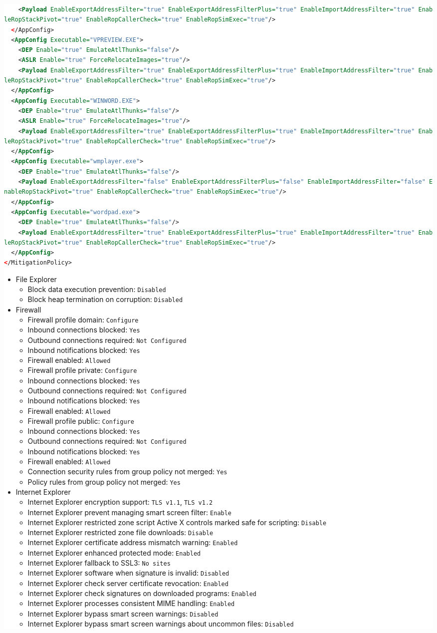 ```xml
    <Payload EnableExportAddressFilter="true" EnableExportAddressFilterPlus="true" EnableImportAddressFilter="true" EnableRopStackPivot="true" EnableRopCallerCheck="true" EnableRopSimExec="true"/>
  </AppConfig>
  <AppConfig Executable="VPREVIEW.EXE">
    <DEP Enable="true" EmulateAtlThunks="false"/>
    <ASLR Enable="true" ForceRelocateImages="true"/>
    <Payload EnableExportAddressFilter="true" EnableExportAddressFilterPlus="true" EnableImportAddressFilter="true" EnableRopStackPivot="true" EnableRopCallerCheck="true" EnableRopSimExec="true"/>
  </AppConfig>
  <AppConfig Executable="WINWORD.EXE">
    <DEP Enable="true" EmulateAtlThunks="false"/>
    <ASLR Enable="true" ForceRelocateImages="true"/>
    <Payload EnableExportAddressFilter="true" EnableExportAddressFilterPlus="true" EnableImportAddressFilter="true" EnableRopStackPivot="true" EnableRopCallerCheck="true" EnableRopSimExec="true"/>
  </AppConfig>
  <AppConfig Executable="wmplayer.exe">
    <DEP Enable="true" EmulateAtlThunks="false"/>
    <Payload EnableExportAddressFilter="false" EnableExportAddressFilterPlus="false" EnableImportAddressFilter="false" EnableRopStackPivot="true" EnableRopCallerCheck="true" EnableRopSimExec="true"/>
  </AppConfig>
  <AppConfig Executable="wordpad.exe">
    <DEP Enable="true" EmulateAtlThunks="false"/>
    <Payload EnableExportAddressFilter="true" EnableExportAddressFilterPlus="true" EnableImportAddressFilter="true" EnableRopStackPivot="true" EnableRopCallerCheck="true" EnableRopSimExec="true"/>
  </AppConfig>
</MitigationPolicy>
```

  * File Explorer
    * Block data execution prevention: `Disabled`
    * Block heap termination on corruption: `Disabled`
  * Firewall
    * Firewall profile domain: `Configure`
    * Inbound connections blocked: `Yes`
    * Outbound connections required: `Not Configured`
    * Inbound notifications blocked: `Yes`
    * Firewall enabled: `Allowed`
    * Firewall profile private: `Configure`
    * Inbound connections blocked: `Yes`
    * Outbound connections required: `Not Configured`
    * Inbound notifications blocked: `Yes`
    * Firewall enabled: `Allowed`
    * Firewall profile public: `Configure`
    * Inbound connections blocked: `Yes`
    * Outbound connections required: `Not Configured`
    * Inbound notifications blocked: `Yes`
    * Firewall enabled: `Allowed`
    * Connection security rules from group policy not merged: `Yes`
    * Policy rules from group policy not merged: `Yes`
  * Internet Explorer
    * Internet Explorer encryption support: `TLS v1.1`, `TLS v1.2`
    * Internet Explorer prevent managing smart screen filter: `Enable`
    * Internet Explorer restricted zone script Active X controls marked safe for scripting: `Disable`
    * Internet Explorer restricted zone file downloads: `Disable`
    * Internet Explorer certificate address mismatch warning: `Enabled`
    * Internet Explorer enhanced protected mode: `Enabled`
    * Internet Explorer fallback to SSL3: `No sites`
    * Internet Explorer software when signature is invalid: `Disabled`
    * Internet Explorer check server certificate revocation: `Enabled`
    * Internet Explorer check signatures on downloaded programs: `Enabled`
    * Internet Explorer processes consistent MIME handling: `Enabled`
    * Internet Explorer bypass smart screen warnings: `Disabled`
    * Internet Explorer bypass smart screen warnings about uncommon files: `Disabled`